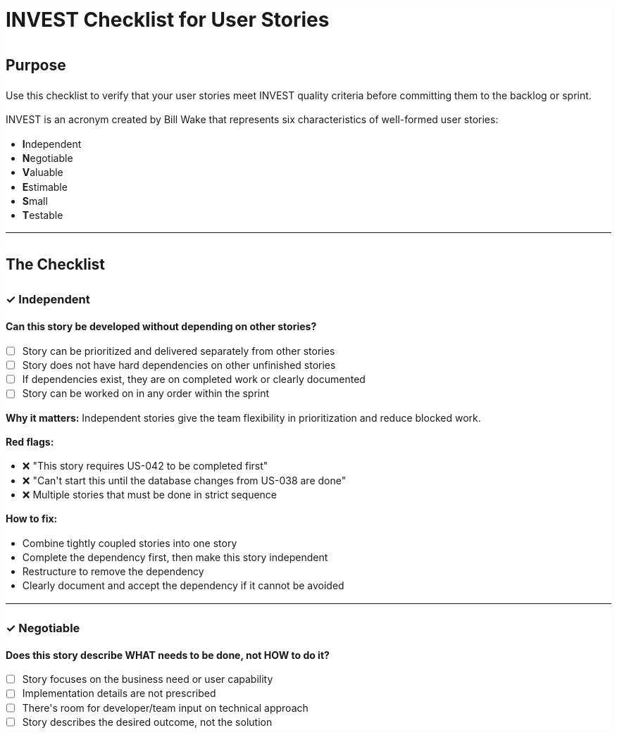 # INVEST Checklist for User Stories

## Purpose

Use this checklist to verify that your user stories meet INVEST quality criteria before committing them to the backlog or sprint.

INVEST is an acronym created by Bill Wake that represents six characteristics of well-formed user stories:
- **I**ndependent
- **N**egotiable
- **V**aluable
- **E**stimable
- **S**mall
- **T**estable

---

## The Checklist

### ✓ Independent

**Can this story be developed without depending on other stories?**

- [ ] Story can be prioritized and delivered separately from other stories
- [ ] Story does not have hard dependencies on other unfinished stories
- [ ] If dependencies exist, they are on completed work or clearly documented
- [ ] Story can be worked on in any order within the sprint

**Why it matters:** Independent stories give the team flexibility in prioritization and reduce blocked work.

**Red flags:**
- ❌ "This story requires US-042 to be completed first"
- ❌ "Can't start this until the database changes from US-038 are done"
- ❌ Multiple stories that must be done in strict sequence

**How to fix:**
- Combine tightly coupled stories into one story
- Complete the dependency first, then make this story independent
- Restructure to remove the dependency
- Clearly document and accept the dependency if it cannot be avoided

---

### ✓ Negotiable

**Does this story describe WHAT needs to be done, not HOW to do it?**

- [ ] Story focuses on the business need or user capability
- [ ] Implementation details are not prescribed
- [ ] There's room for developer/team input on technical approach
- [ ] Story describes the desired outcome, not the solution
